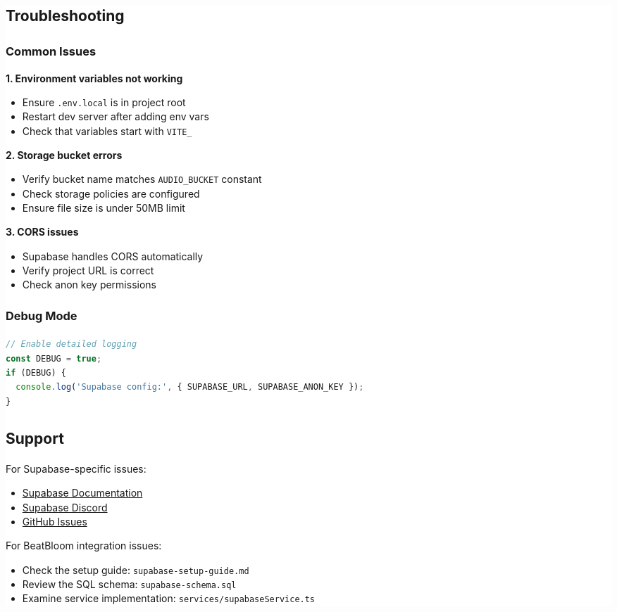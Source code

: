 ## Troubleshooting

### Common Issues

**1. Environment variables not working**
- Ensure `.env.local` is in project root
- Restart dev server after adding env vars
- Check that variables start with `VITE_`

**2. Storage bucket errors**
- Verify bucket name matches `AUDIO_BUCKET` constant
- Check storage policies are configured
- Ensure file size is under 50MB limit

**3. CORS issues**
- Supabase handles CORS automatically
- Verify project URL is correct
- Check anon key permissions

### Debug Mode
```typescript
// Enable detailed logging
const DEBUG = true;
if (DEBUG) {
  console.log('Supabase config:', { SUPABASE_URL, SUPABASE_ANON_KEY });
}
```

## Support

For Supabase-specific issues:
- [Supabase Documentation](https://supabase.com/docs)
- [Supabase Discord](https://discord.supabase.com)
- [GitHub Issues](https://github.com/supabase/supabase/issues)

For BeatBloom integration issues:
- Check the setup guide: `supabase-setup-guide.md`
- Review the SQL schema: `supabase-schema.sql`
- Examine service implementation: `services/supabaseService.ts` 